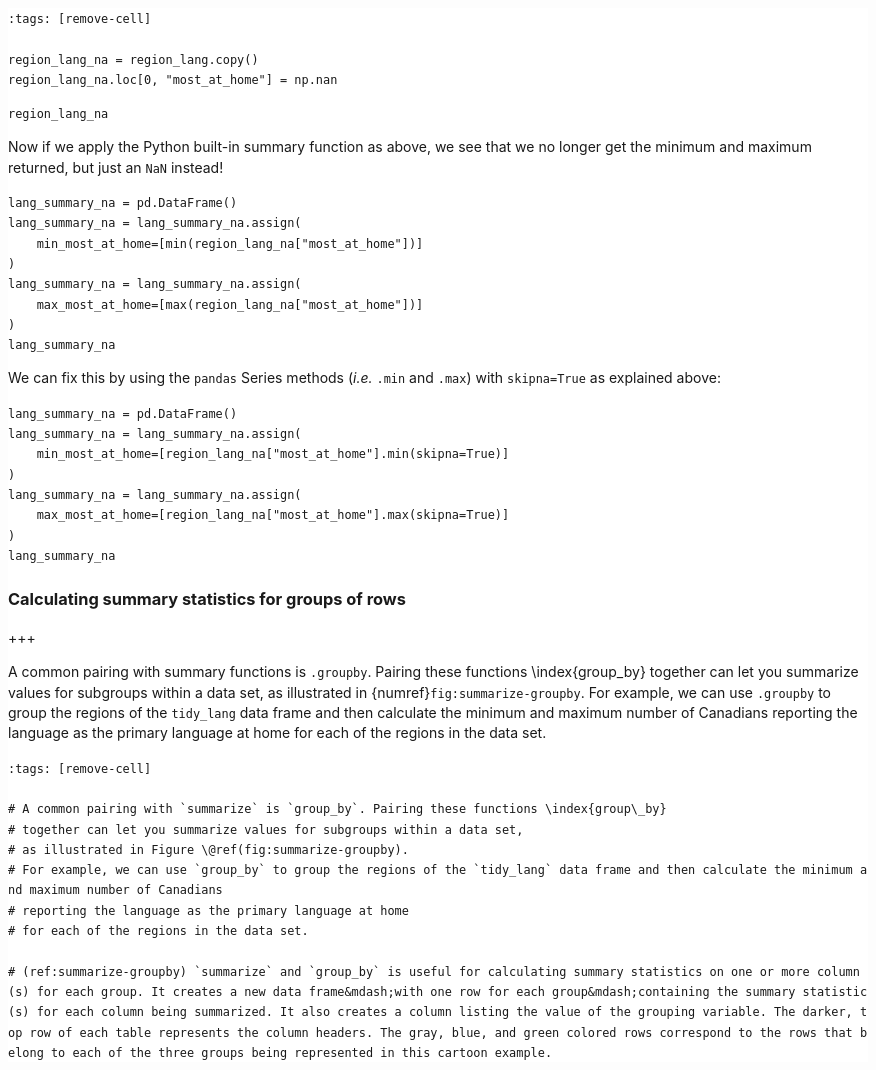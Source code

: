 ```{code-cell} ipython3
:tags: [remove-cell]

region_lang_na = region_lang.copy()
region_lang_na.loc[0, "most_at_home"] = np.nan
```

```{code-cell} ipython3
region_lang_na
```

Now if we apply the Python built-in summary function as above, 
we see that we no longer get the minimum and maximum returned, 
but just an `NaN` instead!

```{code-cell} ipython3
lang_summary_na = pd.DataFrame()
lang_summary_na = lang_summary_na.assign(
    min_most_at_home=[min(region_lang_na["most_at_home"])]
)
lang_summary_na = lang_summary_na.assign(
    max_most_at_home=[max(region_lang_na["most_at_home"])]
)
lang_summary_na
```

We can fix this by using the `pandas` Series methods (*i.e.* `.min` and `.max`) with `skipna=True` as explained above:

```{code-cell} ipython3
lang_summary_na = pd.DataFrame()
lang_summary_na = lang_summary_na.assign(
    min_most_at_home=[region_lang_na["most_at_home"].min(skipna=True)]
)
lang_summary_na = lang_summary_na.assign(
    max_most_at_home=[region_lang_na["most_at_home"].max(skipna=True)]
)
lang_summary_na
```

### Calculating summary statistics for groups of rows

+++

A common pairing with summary functions is `.groupby`. Pairing these functions \index{group\_by}
together can let you summarize values for subgroups within a data set,
as illustrated in {numref}`fig:summarize-groupby`. 
For example, we can use `.groupby` to group the regions of the `tidy_lang` data frame and then calculate the minimum and maximum number of Canadians 
reporting the language as the primary language at home 
for each of the regions in the data set.

```{code-cell} ipython3
:tags: [remove-cell]

# A common pairing with `summarize` is `group_by`. Pairing these functions \index{group\_by}
# together can let you summarize values for subgroups within a data set,
# as illustrated in Figure \@ref(fig:summarize-groupby). 
# For example, we can use `group_by` to group the regions of the `tidy_lang` data frame and then calculate the minimum and maximum number of Canadians 
# reporting the language as the primary language at home 
# for each of the regions in the data set.

# (ref:summarize-groupby) `summarize` and `group_by` is useful for calculating summary statistics on one or more column(s) for each group. It creates a new data frame&mdash;with one row for each group&mdash;containing the summary statistic(s) for each column being summarized. It also creates a column listing the value of the grouping variable. The darker, top row of each table represents the column headers. The gray, blue, and green colored rows correspond to the rows that belong to each of the three groups being represented in this cartoon example.
```
